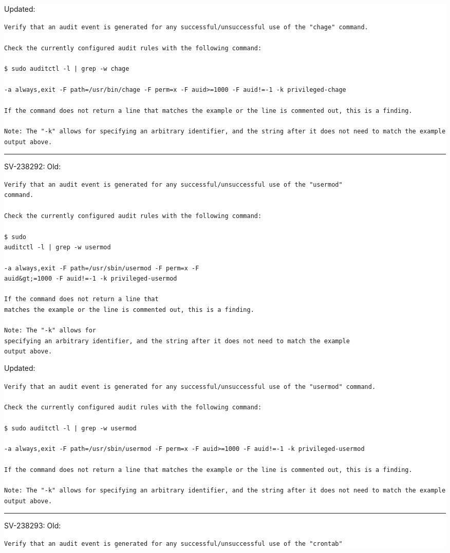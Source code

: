 Updated:
```
Verify that an audit event is generated for any successful/unsuccessful use of the "chage" command. 
 
Check the currently configured audit rules with the following command: 
 
$ sudo auditctl -l | grep -w chage 
 
-a always,exit -F path=/usr/bin/chage -F perm=x -F auid>=1000 -F auid!=-1 -k privileged-chage 
 
If the command does not return a line that matches the example or the line is commented out, this is a finding. 
 
Note: The "-k" allows for specifying an arbitrary identifier, and the string after it does not need to match the example output above.

```
---
SV-238292:
Old: 
```
Verify that an audit event is generated for any successful/unsuccessful use of the "usermod"
command.

Check the currently configured audit rules with the following command:

$ sudo
auditctl -l | grep -w usermod

-a always,exit -F path=/usr/sbin/usermod -F perm=x -F
auid&gt;=1000 -F auid!=-1 -k privileged-usermod

If the command does not return a line that
matches the example or the line is commented out, this is a finding.

Note: The "-k" allows for
specifying an arbitrary identifier, and the string after it does not need to match the example
output above.

```

Updated:
```
Verify that an audit event is generated for any successful/unsuccessful use of the "usermod" command. 
 
Check the currently configured audit rules with the following command: 
 
$ sudo auditctl -l | grep -w usermod 
 
-a always,exit -F path=/usr/sbin/usermod -F perm=x -F auid>=1000 -F auid!=-1 -k privileged-usermod 
 
If the command does not return a line that matches the example or the line is commented out, this is a finding. 
 
Note: The "-k" allows for specifying an arbitrary identifier, and the string after it does not need to match the example output above.

```
---
SV-238293:
Old: 
```
Verify that an audit event is generated for any successful/unsuccessful use of the "crontab"
```